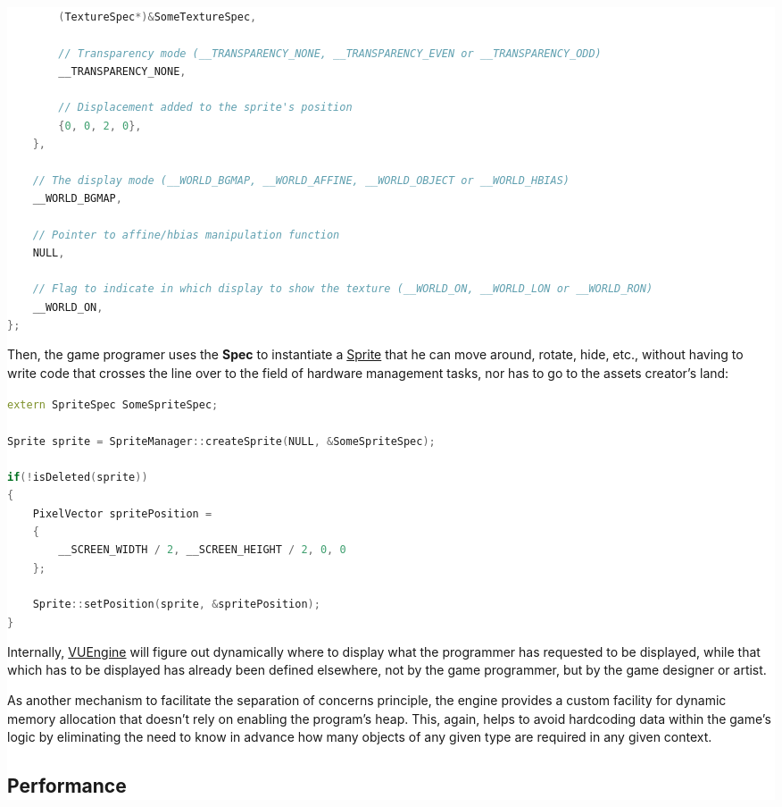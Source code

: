 ```cpp
        (TextureSpec*)&SomeTextureSpec,

        // Transparency mode (__TRANSPARENCY_NONE, __TRANSPARENCY_EVEN or __TRANSPARENCY_ODD)
        __TRANSPARENCY_NONE,

        // Displacement added to the sprite's position
        {0, 0, 2, 0},
    },

    // The display mode (__WORLD_BGMAP, __WORLD_AFFINE, __WORLD_OBJECT or __WORLD_HBIAS)
    __WORLD_BGMAP,

    // Pointer to affine/hbias manipulation function
    NULL,

    // Flag to indicate in which display to show the texture (__WORLD_ON, __WORLD_LON or __WORLD_RON)
    __WORLD_ON,
};
```

Then, the game programer uses the **Spec** to instantiate a [Sprite](/documentation/api/class-sprite/) that he can move around, rotate, hide, etc., without having to write code that crosses the line over to the field of hardware management tasks, nor has to go to the assets creator’s land:

```cpp
extern SpriteSpec SomeSpriteSpec;

Sprite sprite = SpriteManager::createSprite(NULL, &SomeSpriteSpec);

if(!isDeleted(sprite))
{
    PixelVector spritePosition =
    {
        __SCREEN_WIDTH / 2, __SCREEN_HEIGHT / 2, 0, 0
    };

    Sprite::setPosition(sprite, &spritePosition);
}
```

Internally, [VUEngine](https://github.com/VUEngine/VUEngine-Core) will figure out dynamically where to display what the programmer has requested to be displayed, while that which has to be displayed has already been defined elsewhere, not by the game programmer, but by the game designer or artist.

As another mechanism to facilitate the separation of concerns principle, the engine provides a custom facility for dynamic memory allocation that doesn’t rely on enabling the program’s heap. This, again, helps to avoid hardcoding data within the game’s logic by eliminating the need to know in advance how many objects of any given type are required in any given context.

## Performance
